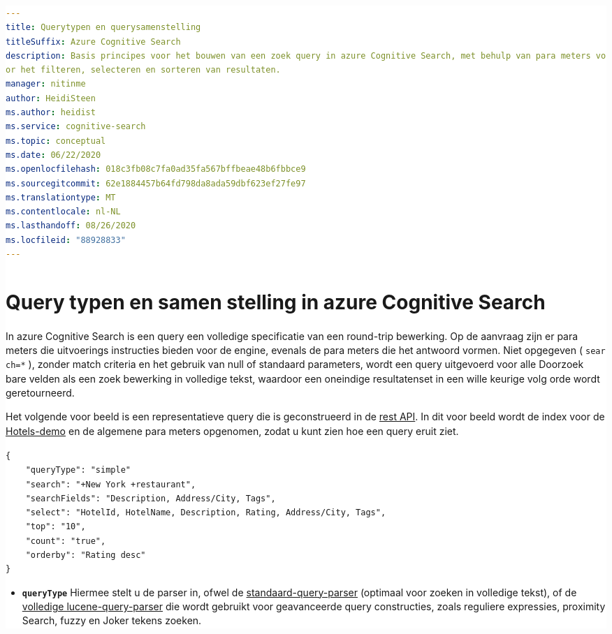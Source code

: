 ```yaml
---
title: Querytypen en querysamenstelling
titleSuffix: Azure Cognitive Search
description: Basis principes voor het bouwen van een zoek query in azure Cognitive Search, met behulp van para meters voor het filteren, selecteren en sorteren van resultaten.
manager: nitinme
author: HeidiSteen
ms.author: heidist
ms.service: cognitive-search
ms.topic: conceptual
ms.date: 06/22/2020
ms.openlocfilehash: 018c3fb08c7fa0ad35fa567bffbeae48b6fbbce9
ms.sourcegitcommit: 62e1884457b64fd798da8ada59dbf623ef27fe97
ms.translationtype: MT
ms.contentlocale: nl-NL
ms.lasthandoff: 08/26/2020
ms.locfileid: "88928833"
---
```

# <a name="query-types-and-composition-in-azure-cognitive-search"></a>Query typen en samen stelling in azure Cognitive Search

In azure Cognitive Search is een query een volledige specificatie van een round-trip bewerking. Op de aanvraag zijn er para meters die uitvoerings instructies bieden voor de engine, evenals de para meters die het antwoord vormen. Niet opgegeven ( `search=*` ), zonder match criteria en het gebruik van null of standaard parameters, wordt een query uitgevoerd voor alle Doorzoek bare velden als een zoek bewerking in volledige tekst, waardoor een oneindige resultatenset in een wille keurige volg orde wordt geretourneerd.

Het volgende voor beeld is een representatieve query die is geconstrueerd in de [rest API](/rest/api/searchservice/search-documents). In dit voor beeld wordt de index voor de [Hotels-demo](search-get-started-portal.md) en de algemene para meters opgenomen, zodat u kunt zien hoe een query eruit ziet.

```
{
    "queryType": "simple" 
    "search": "+New York +restaurant",
    "searchFields": "Description, Address/City, Tags",
    "select": "HotelId, HotelName, Description, Rating, Address/City, Tags",
    "top": "10",
    "count": "true",
    "orderby": "Rating desc"
}
```

+ **`queryType`** Hiermee stelt u de parser in, ofwel de [standaard-query-parser](search-query-simple-examples.md) (optimaal voor zoeken in volledige tekst), of de [volledige lucene-query-parser](search-query-lucene-examples.md) die wordt gebruikt voor geavanceerde query constructies, zoals reguliere expressies, proximity Search, fuzzy en Joker tekens zoeken.
